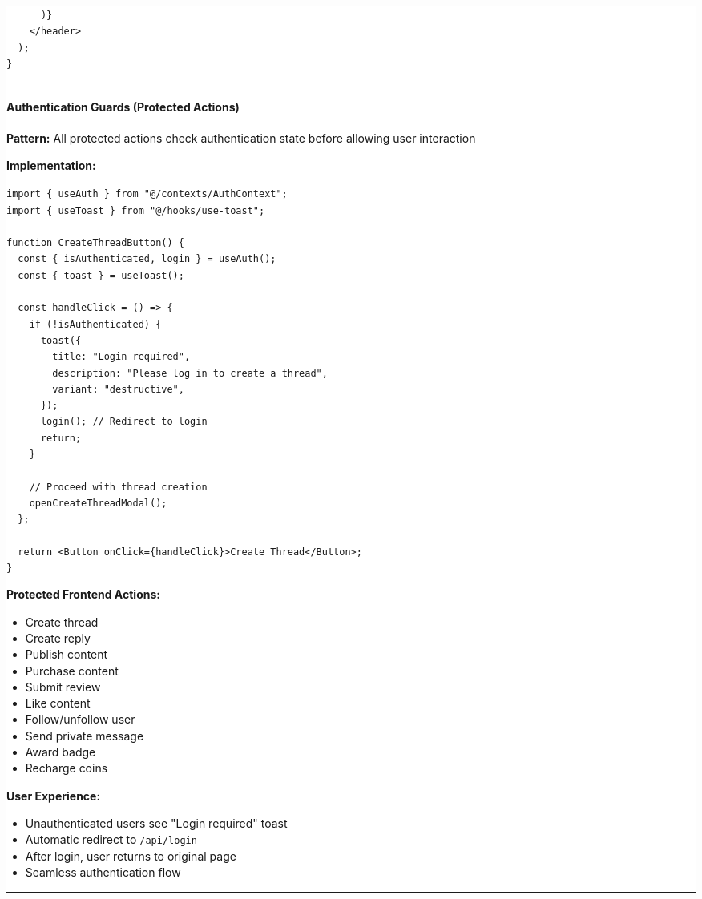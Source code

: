 ```tsx
      )}
    </header>
  );
}
```

---

#### Authentication Guards (Protected Actions)

**Pattern:** All protected actions check authentication state before allowing user interaction

**Implementation:**
```tsx
import { useAuth } from "@/contexts/AuthContext";
import { useToast } from "@/hooks/use-toast";

function CreateThreadButton() {
  const { isAuthenticated, login } = useAuth();
  const { toast } = useToast();

  const handleClick = () => {
    if (!isAuthenticated) {
      toast({
        title: "Login required",
        description: "Please log in to create a thread",
        variant: "destructive",
      });
      login(); // Redirect to login
      return;
    }

    // Proceed with thread creation
    openCreateThreadModal();
  };

  return <Button onClick={handleClick}>Create Thread</Button>;
}
```

**Protected Frontend Actions:**
- Create thread
- Create reply
- Publish content
- Purchase content
- Submit review
- Like content
- Follow/unfollow user
- Send private message
- Award badge
- Recharge coins

**User Experience:**
- Unauthenticated users see "Login required" toast
- Automatic redirect to `/api/login`
- After login, user returns to original page
- Seamless authentication flow

---